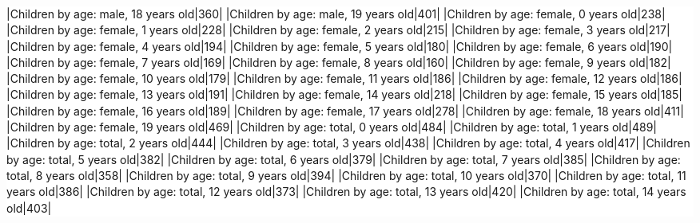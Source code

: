|Children by age: male, 18 years old|360|
|Children by age: male, 19 years old|401|
|Children by age: female, 0 years old|238|
|Children by age: female, 1 years old|228|
|Children by age: female, 2 years old|215|
|Children by age: female, 3 years old|217|
|Children by age: female, 4 years old|194|
|Children by age: female, 5 years old|180|
|Children by age: female, 6 years old|190|
|Children by age: female, 7 years old|169|
|Children by age: female, 8 years old|160|
|Children by age: female, 9 years old|182|
|Children by age: female, 10 years old|179|
|Children by age: female, 11 years old|186|
|Children by age: female, 12 years old|186|
|Children by age: female, 13 years old|191|
|Children by age: female, 14 years old|218|
|Children by age: female, 15 years old|185|
|Children by age: female, 16 years old|189|
|Children by age: female, 17 years old|278|
|Children by age: female, 18 years old|411|
|Children by age: female, 19 years old|469|
|Children by age: total, 0 years old|484|
|Children by age: total, 1 years old|489|
|Children by age: total, 2 years old|444|
|Children by age: total, 3 years old|438|
|Children by age: total, 4 years old|417|
|Children by age: total, 5 years old|382|
|Children by age: total, 6 years old|379|
|Children by age: total, 7 years old|385|
|Children by age: total, 8 years old|358|
|Children by age: total, 9 years old|394|
|Children by age: total, 10 years old|370|
|Children by age: total, 11 years old|386|
|Children by age: total, 12 years old|373|
|Children by age: total, 13 years old|420|
|Children by age: total, 14 years old|403|